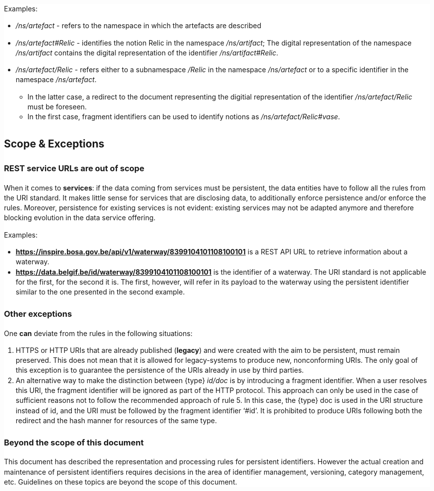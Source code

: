 Examples:

* _/ns/artefact_ - refers to the namespace in which the artefacts are described
* _/ns/artefact#Relic_ - identifies the notion Relic in the namespace _/ns/artifact_; The digital representation of the namespace _/ns/artifact_ contains the digital representation of the identifier _/ns/artifact#Relic_. 

* _/ns/artefact/Relic_ - refers either to a subnamespace _/Relic_ in the namespace _/ns/artefact_ or to a specific identifier in the namespace _/ns/artefact_. 
  * In the latter case, a redirect to the document representing the digitial representation of the identifier _/ns/artefact/Relic_ must be foreseen.  
  * In the first case, fragment identifiers can be used to identify notions as _/ns/artefact/Relic#vase_. 



## Scope & Exceptions
### REST service URLs are out of scope

When it comes to **services**: if the data coming from services must be persistent, the data entities have to follow all the rules from the URI standard. It makes little sense for services that are disclosing data, to additionally enforce persistence and/or enforce the rules. Moreover, persistence for existing services is not evident: existing services may not be adapted anymore and therefore blocking evolution in the data service offering. 

Examples:
* __https://inspire.bosa.gov.be/api/v1/waterway/8399104101108100101__ is a REST API URL to retrieve information about a waterway.
* __https://data.belgif.be/id/waterway/8399104101108100101__ is the identifier of a waterway.
The URI standard is not applicable for the first, for the second it is. The first, however, will refer in its payload to the waterway using the persistent identifier similar to the one presented in the second example. 

### Other exceptions
One **can** deviate from the rules in the following situations:
1. HTTPS or HTTP URIs that are already published (**legacy**) and were created with the aim to be persistent, must remain preserved. This does not mean that it is allowed for legacy-systems to produce new, nonconforming URIs. The only goal of this exception is to guarantee the persistence of the URIs already in use by third parties. 
1. An alternative way to make the distinction between {type} _id/doc_ is by introducing a fragment identifier. When a user resolves this URI, the fragment identifier will be ignored as part of the HTTP protocol. This approach can only be used in the case of sufficient reasons not to follow the recommended approach of rule 5. In this case, the {type} doc is used in the URI structure instead of id, and the URI must be followed by the fragment identifier ‘#id’. It is prohibited to produce URIs following both the redirect and the hash manner for resources of the same type.

### Beyond the scope of this document
This document has described the representation and processing rules for persistent identifiers. However the actual creation and maintenance of persistent identifiers requires decisions in the area of identifier management, versioning, category management, etc.
Guidelines on these topics are beyond the scope of this document. 
